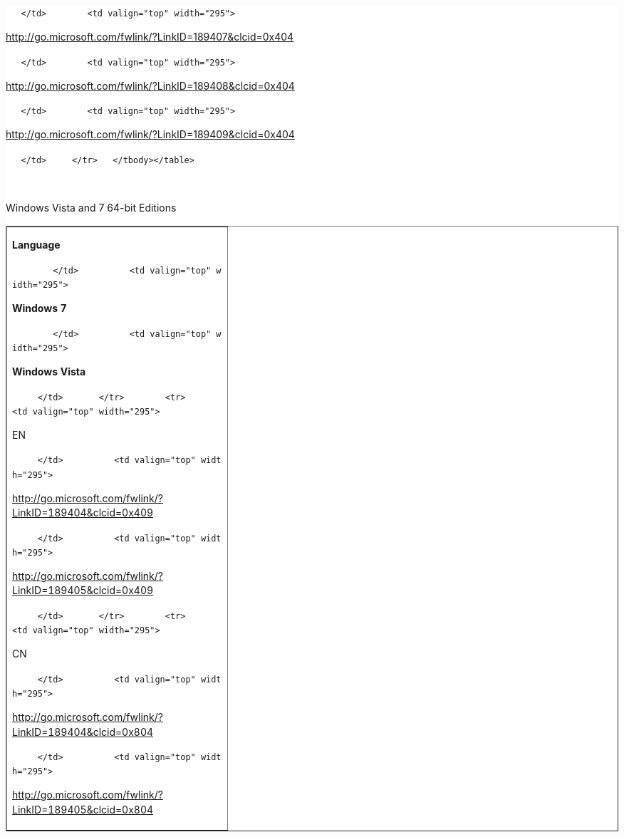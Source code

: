        </td>        <td valign="top" width="295">         

<a href="http://go.microsoft.com/fwlink/?LinkID=189407&clcid=0x404">http://go.microsoft.com/fwlink/?LinkID=189407&clcid=0x404</a>

       </td>        <td valign="top" width="295">         

<a href="http://go.microsoft.com/fwlink/?LinkID=189408&clcid=0x404">http://go.microsoft.com/fwlink/?LinkID=189408&clcid=0x404</a>

       </td>        <td valign="top" width="295">         

<a href="http://go.microsoft.com/fwlink/?LinkID=189409&clcid=0x404">http://go.microsoft.com/fwlink/?LinkID=189409&clcid=0x404</a>

       </td>     </tr>   </tbody></table>  

 



Windows Vista and 7 64-bit Editions



   <table border="1" cellspacing="0" cellpadding="0"><tbody>       <tr>         <td valign="top" width="295">           

   <b>Language</b>

            </td>          <td valign="top" width="295">           

   <b>Windows 7</b>

            </td>          <td valign="top" width="295">           

<b>Windows Vista</b>

         </td>       </tr>        <tr>         <td valign="top" width="295">           

EN

         </td>          <td valign="top" width="295">           

<a href="http://go.microsoft.com/fwlink/?LinkID=189404&clcid=0x409">http://go.microsoft.com/fwlink/?LinkID=189404&clcid=0x409</a>

         </td>          <td valign="top" width="295">           

<a href="http://go.microsoft.com/fwlink/?LinkID=189405&clcid=0x409">http://go.microsoft.com/fwlink/?LinkID=189405&clcid=0x409</a>

         </td>       </tr>        <tr>         <td valign="top" width="295">           

CN

         </td>          <td valign="top" width="295">           

<a href="http://go.microsoft.com/fwlink/?LinkID=189404&clcid=0x804">http://go.microsoft.com/fwlink/?LinkID=189404&clcid=0x804</a>

         </td>          <td valign="top" width="295">           

<a href="http://go.microsoft.com/fwlink/?LinkID=189405&clcid=0x804">http://go.microsoft.com/fwlink/?LinkID=189405&clcid=0x804</a>
